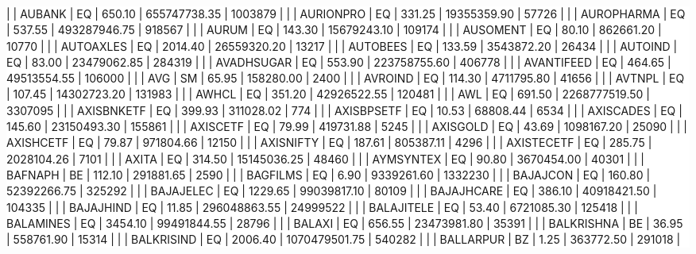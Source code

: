 |  | AUBANK | EQ | 650.10 | 655747738.35 | 1003879 |
|  | AURIONPRO | EQ | 331.25 | 19355359.90 | 57726 |
|  | AUROPHARMA | EQ | 537.55 | 493287946.75 | 918567 |
|  | AURUM | EQ | 143.30 | 15679243.10 | 109174 |
|  | AUSOMENT | EQ | 80.10 | 862661.20 | 10770 |
|  | AUTOAXLES | EQ | 2014.40 | 26559320.20 | 13217 |
|  | AUTOBEES | EQ | 133.59 | 3543872.20 | 26434 |
|  | AUTOIND | EQ | 83.00 | 23479062.85 | 284319 |
|  | AVADHSUGAR | EQ | 553.90 | 223758755.60 | 406778 |
|  | AVANTIFEED | EQ | 464.65 | 49513554.55 | 106000 |
|  | AVG | SM | 65.95 | 158280.00 | 2400 |
|  | AVROIND | EQ | 114.30 | 4711795.80 | 41656 |
|  | AVTNPL | EQ | 107.45 | 14302723.20 | 131983 |
|  | AWHCL | EQ | 351.20 | 42926522.55 | 120481 |
|  | AWL | EQ | 691.50 | 2268777519.50 | 3307095 |
|  | AXISBNKETF | EQ | 399.93 | 311028.02 | 774 |
|  | AXISBPSETF | EQ | 10.53 | 68808.44 | 6534 |
|  | AXISCADES | EQ | 145.60 | 23150493.30 | 155861 |
|  | AXISCETF | EQ | 79.99 | 419731.88 | 5245 |
|  | AXISGOLD | EQ | 43.69 | 1098167.20 | 25090 |
|  | AXISHCETF | EQ | 79.87 | 971804.66 | 12150 |
|  | AXISNIFTY | EQ | 187.61 | 805387.11 | 4296 |
|  | AXISTECETF | EQ | 285.75 | 2028104.26 | 7101 |
|  | AXITA | EQ | 314.50 | 15145036.25 | 48460 |
|  | AYMSYNTEX | EQ | 90.80 | 3670454.00 | 40301 |
|  | BAFNAPH | BE | 112.10 | 291881.65 | 2590 |
|  | BAGFILMS | EQ | 6.90 | 9339261.60 | 1332230 |
|  | BAJAJCON | EQ | 160.80 | 52392266.75 | 325292 |
|  | BAJAJELEC | EQ | 1229.65 | 99039817.10 | 80109 |
|  | BAJAJHCARE | EQ | 386.10 | 40918421.50 | 104335 |
|  | BAJAJHIND | EQ | 11.85 | 296048863.55 | 24999522 |
|  | BALAJITELE | EQ | 53.40 | 6721085.30 | 125418 |
|  | BALAMINES | EQ | 3454.10 | 99491844.55 | 28796 |
|  | BALAXI | EQ | 656.55 | 23473981.80 | 35391 |
|  | BALKRISHNA | BE | 36.95 | 558761.90 | 15314 |
|  | BALKRISIND | EQ | 2006.40 | 1070479501.75 | 540282 |
|  | BALLARPUR | BZ | 1.25 | 363772.50 | 291018 |